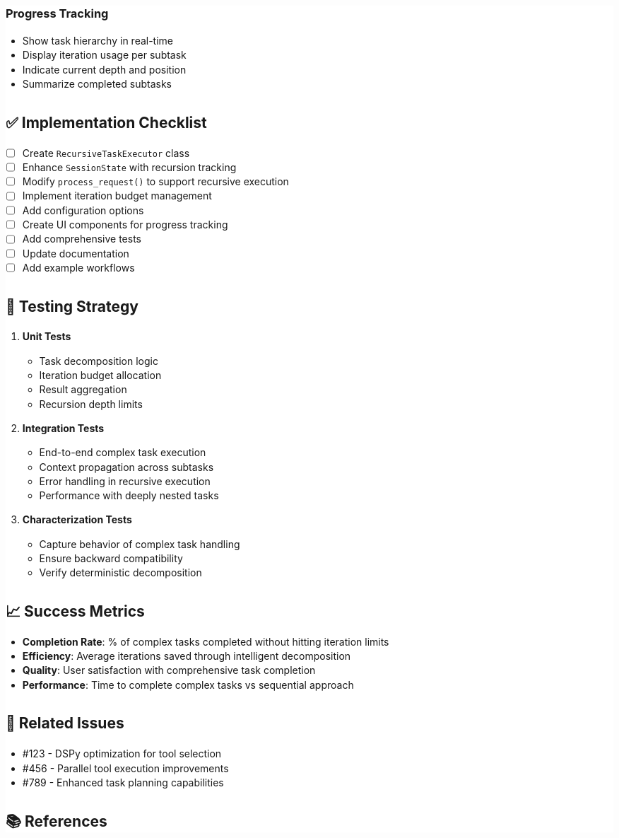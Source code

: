 ### Progress Tracking
- Show task hierarchy in real-time
- Display iteration usage per subtask
- Indicate current depth and position
- Summarize completed subtasks

## ✅ Implementation Checklist

- [ ] Create `RecursiveTaskExecutor` class
- [ ] Enhance `SessionState` with recursion tracking
- [ ] Modify `process_request()` to support recursive execution
- [ ] Implement iteration budget management
- [ ] Add configuration options
- [ ] Create UI components for progress tracking
- [ ] Add comprehensive tests
- [ ] Update documentation
- [ ] Add example workflows

## 🧪 Testing Strategy

1. **Unit Tests**
   - Task decomposition logic
   - Iteration budget allocation
   - Result aggregation
   - Recursion depth limits

2. **Integration Tests**
   - End-to-end complex task execution
   - Context propagation across subtasks
   - Error handling in recursive execution
   - Performance with deeply nested tasks

3. **Characterization Tests**
   - Capture behavior of complex task handling
   - Ensure backward compatibility
   - Verify deterministic decomposition

## 📈 Success Metrics

- **Completion Rate**: % of complex tasks completed without hitting iteration limits
- **Efficiency**: Average iterations saved through intelligent decomposition
- **Quality**: User satisfaction with comprehensive task completion
- **Performance**: Time to complete complex tasks vs sequential approach

## 🔗 Related Issues

- #123 - DSPy optimization for tool selection
- #456 - Parallel tool execution improvements
- #789 - Enhanced task planning capabilities

## 📚 References
